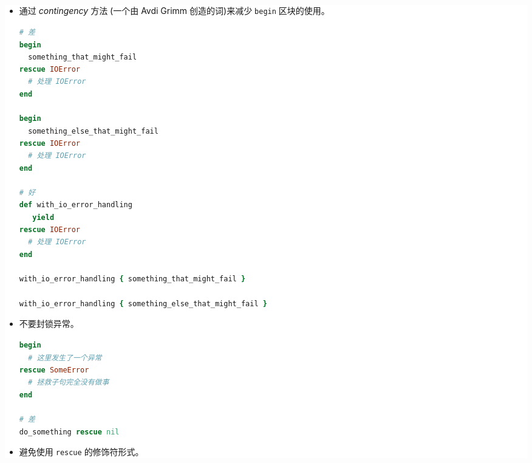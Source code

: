 * 通过 *contingency* 方法 (一个由 Avdi Grimm 创造的词)来减少 `begin` 区块的使用。

    ```Ruby
    # 差
    begin
      something_that_might_fail
    rescue IOError
      # 处理 IOError
    end

    begin
      something_else_that_might_fail
    rescue IOError
      # 处理 IOError
    end

    # 好
    def with_io_error_handling
       yield
    rescue IOError
      # 处理 IOError
    end

    with_io_error_handling { something_that_might_fail }

    with_io_error_handling { something_else_that_might_fail }
    ```

* 不要封锁异常。

    ```Ruby
    begin
      # 这里发生了一个异常
    rescue SomeError
      # 拯救子句完全没有做事
    end

    # 差
    do_something rescue nil
    ```

* 避免使用 `rescue` 的修饰符形式。
